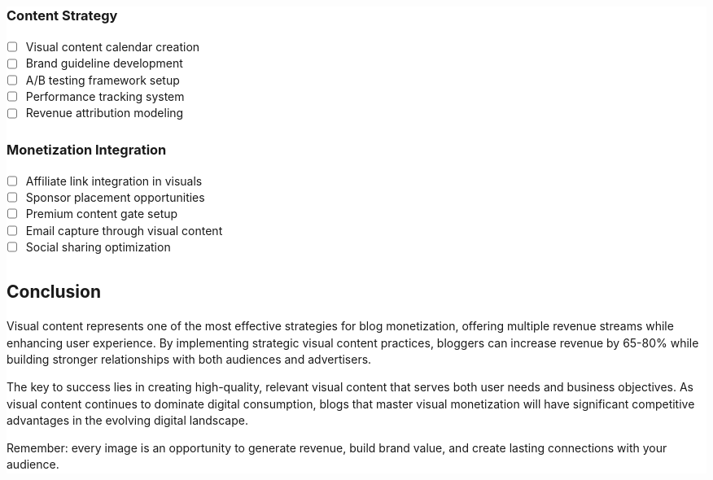 ### Content Strategy
- [ ] Visual content calendar creation
- [ ] Brand guideline development
- [ ] A/B testing framework setup
- [ ] Performance tracking system
- [ ] Revenue attribution modeling

### Monetization Integration
- [ ] Affiliate link integration in visuals
- [ ] Sponsor placement opportunities
- [ ] Premium content gate setup
- [ ] Email capture through visual content
- [ ] Social sharing optimization

## Conclusion

Visual content represents one of the most effective strategies for blog monetization, offering multiple revenue streams while enhancing user experience. By implementing strategic visual content practices, bloggers can increase revenue by 65-80% while building stronger relationships with both audiences and advertisers.

The key to success lies in creating high-quality, relevant visual content that serves both user needs and business objectives. As visual content continues to dominate digital consumption, blogs that master visual monetization will have significant competitive advantages in the evolving digital landscape.

Remember: every image is an opportunity to generate revenue, build brand value, and create lasting connections with your audience.